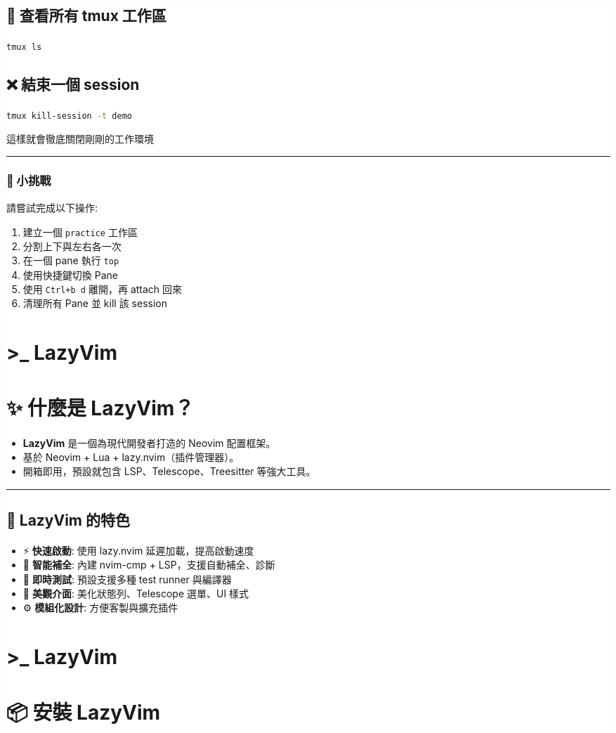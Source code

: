 ## 🧵 查看所有 tmux 工作區
```bash
tmux ls
```

## ❌ 結束一個 session
```bash
tmux kill-session -t demo
```

這樣就會徹底關閉剛剛的工作環境

---

### 🧠 小挑戰
請嘗試完成以下操作: 

1. 建立一個 `practice` 工作區
2. 分割上下與左右各一次
3. 在一個 pane 執行 `top`
4. 使用快捷鍵切換 Pane
5. 使用 `Ctrl+b d` 離開，再 attach 回來
6. 清理所有 Pane 並 kill 該 session




\>_ LazyVim
===

# ✨ 什麼是 LazyVim？

- **LazyVim** 是一個為現代開發者打造的 Neovim 配置框架。
- 基於 Neovim + Lua + lazy.nvim（插件管理器）。
- 開箱即用，預設就包含 LSP、Telescope、Treesitter 等強大工具。


---

## 🧰 LazyVim 的特色

- ⚡ **快速啟動**: 使用 lazy.nvim 延遲加載，提高啟動速度
- 🧠 **智能補全**: 內建 nvim-cmp + LSP，支援自動補全、診斷
- 🧪 **即時測試**: 預設支援多種 test runner 與編譯器
- 🎨 **美觀介面**: 美化狀態列、Telescope 選單、UI 樣式
- ⚙️ **模組化設計**: 方便客製與擴充插件



\>_ LazyVim
===
# 📦 安裝 LazyVim
